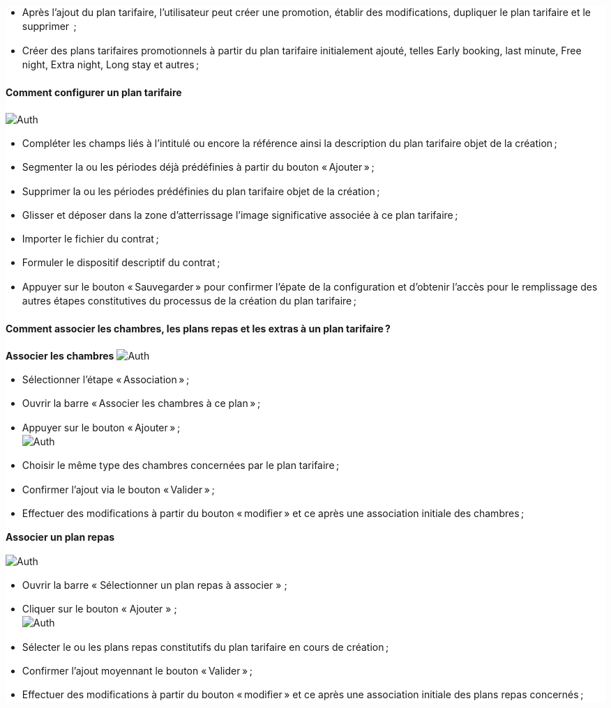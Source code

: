 - Après l’ajout du plan tarifaire, l’utilisateur peut créer une promotion, établir des modifications, dupliquer le plan tarifaire et le supprimer  ; 

- Créer des plans tarifaires promotionnels à partir du plan tarifaire initialement ajouté, telles Early booking, last minute, Free night, Extra night, Long stay et autres ;      
#### Comment configurer un plan tarifaire  
![Auth](/img/dispo&tarfication/config_PP.png)
- Compléter les champs liés à l’intitulé ou encore la référence ainsi la description du plan tarifaire objet de la création ;  

- Segmenter la ou les périodes déjà prédéfinies à partir du bouton « Ajouter » ;   

- Supprimer la ou les périodes prédéfinies du plan tarifaire objet de la création ;  

- Glisser et déposer dans la zone d’atterrissage l’image significative associée à ce plan tarifaire ;  

- Importer le fichier du contrat ;  

- Formuler le dispositif descriptif du contrat ;   

- Appuyer sur le bouton « Sauvegarder » pour confirmer l’épate de la configuration et d’obtenir l’accès pour le remplissage des autres étapes constitutives du processus de la création du plan tarifaire ; 
#### Comment associer les chambres, les plans repas et les extras à un plan tarifaire ? 
**Associer les chambres**
![Auth](/img/dispo&tarfication/associate_room.png)
- Sélectionner l’étape « Association » ;  

- Ouvrir la barre « Associer les chambres à ce plan » ;   

- Appuyer sur le bouton « Ajouter » ;   
![Auth](/img/dispo&tarfication/add_room_PP.png)
- Choisir le même type des chambres concernées par le plan tarifaire ;   

- Confirmer l’ajout via le bouton « Valider » ;  

- Effectuer des modifications à partir du bouton « modifier » et ce après une association initiale des chambres ; 

**Associer un plan repas**  

![Auth](/img/dispo&tarfication/associate_meal.png)
- Ouvrir la barre « Sélectionner un plan repas à associer » ;   

-	 Cliquer sur le bouton « Ajouter » ;   
![Auth](/img/dispo&tarfication/add_meal_PP.png)
- Sélecter le ou les plans repas constitutifs du plan tarifaire en cours de création ;   

- Confirmer l’ajout moyennant le bouton « Valider » ;  

- Effectuer des modifications à partir du bouton « modifier » et ce après une association initiale des plans repas concernés ;  
